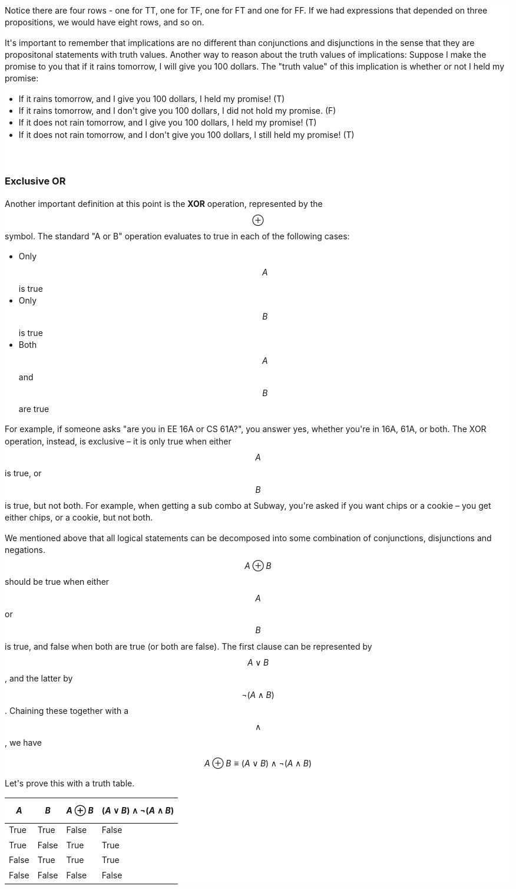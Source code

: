 </div>

Notice there are four rows - one for TT, one for TF, one for FT and one for FF. If we had expressions that depended on three propositions, we would have eight rows, and so on.

It's important to remember that implications are no different than conjunctions and disjunctions in the sense that they are propositonal statements with truth values. Another way to reason about the truth values of implications: Suppose I make the promise to you that if it rains tomorrow, I will give you 100 dollars. The "truth value" of this implication is whether or not I held my promise:

- If it rains tomorrow, and I give you 100 dollars, I held my promise! (T)
- If it rains tomorrow, and I don't give you 100 dollars, I did not hold my promise. (F)
- If it does not rain tomorrow, and I give you 100 dollars, I held my promise! (T)
- If it does not rain tomorrow, and I don't give you 100 dollars, I still held my promise! (T)

<br>

<a name='xor'>

### Exclusive OR </a>
Another important definition at this point is the **XOR** operation, represented by the $$\oplus$$ symbol. The standard "A or B" operation evaluates to true in each of the following cases:
- Only $$A$$ is true
- Only $$B$$ is true
- Both $$A$$ and $$B$$ are true

For example, if someone asks "are you in EE 16A or CS 61A?", you answer yes, whether you're in 16A, 61A, or both. The XOR operation, instead, is exclusive – it is only true when either $$A$$ is true, or $$B$$ is true, but not both. For example, when getting a sub combo at Subway, you're asked if you want chips or a cookie – you get either chips, or a cookie, but not both. 

We mentioned above that all logical statements can be decomposed into some combination of conjunctions, disjunctions and negations. $$A \oplus B$$ should be true when either $$A$$ or $$B$$ is true, and false when both are true (or both are false). The first clause can be represented by $$A \vee B$$, and the latter by $$\neg (A \wedge B)$$. Chaining these together with a $$\wedge$$, we have

<div align=center>

$$A \oplus B \equiv (A \vee B) \wedge \neg(A \wedge B)$$

</div>

Let's prove this with a truth table.

<div align=center>

| $$A$$ | $$B$$ | $$A \oplus B$$ | $$(A \vee B) \wedge \neg(A \wedge B)$$ |
|---|---|---|---|
|True|True|False|False|
|True|False|True|True|
|False|True|True|True|
|False|False|False|False|

</div>
